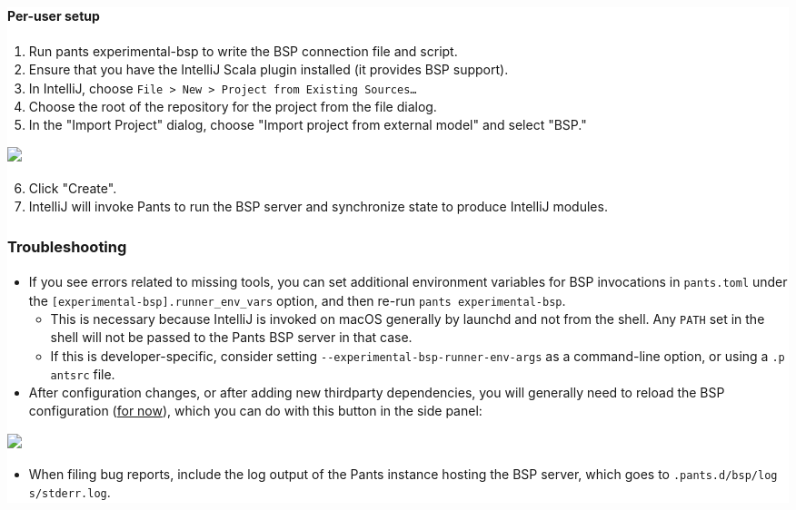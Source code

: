 #### Per-user setup

1. Run pants experimental-bsp to write the BSP connection file and script.
2. Ensure that you have the IntelliJ Scala plugin installed (it provides BSP support).
3. In IntelliJ, choose `File > New > Project from Existing Sources…`
4. Choose the root of the repository for the project from the file dialog.
5. In the "Import Project" dialog, choose "Import project from external model" and select "BSP."

![](https://files.readme.io/47ad6e7-Screen_Shot_2022-05-13_at_09.40.33.png)

6. Click "Create".
7. IntelliJ will invoke Pants to run the BSP server and synchronize state to produce IntelliJ modules.

### Troubleshooting

- If you see errors related to missing tools, you can set additional environment variables for BSP invocations in `pants.toml` under the `[experimental-bsp].runner_env_vars` option, and then re-run `pants experimental-bsp`.
  - This is necessary because IntelliJ is invoked on macOS generally by launchd and not from the shell. Any `PATH` set in the shell will not be passed to the Pants BSP server in that case.
  - If this is developer-specific, consider setting `--experimental-bsp-runner-env-args` as a command-line option, or using a `.pantsrc` file.
- After configuration changes, or after adding new thirdparty dependencies, you will generally need to reload the BSP configuration ([for now](https://github.com/pantsbuild/pants/issues/15054)), which you can do with this button in the side panel:

![](https://files.readme.io/b6db23d-Screen_Shot_2022-05-13_at_09.50.28.png)

- When filing bug reports, include the log output of the Pants instance hosting the BSP server, which goes to `.pants.d/bsp/logs/stderr.log`.
